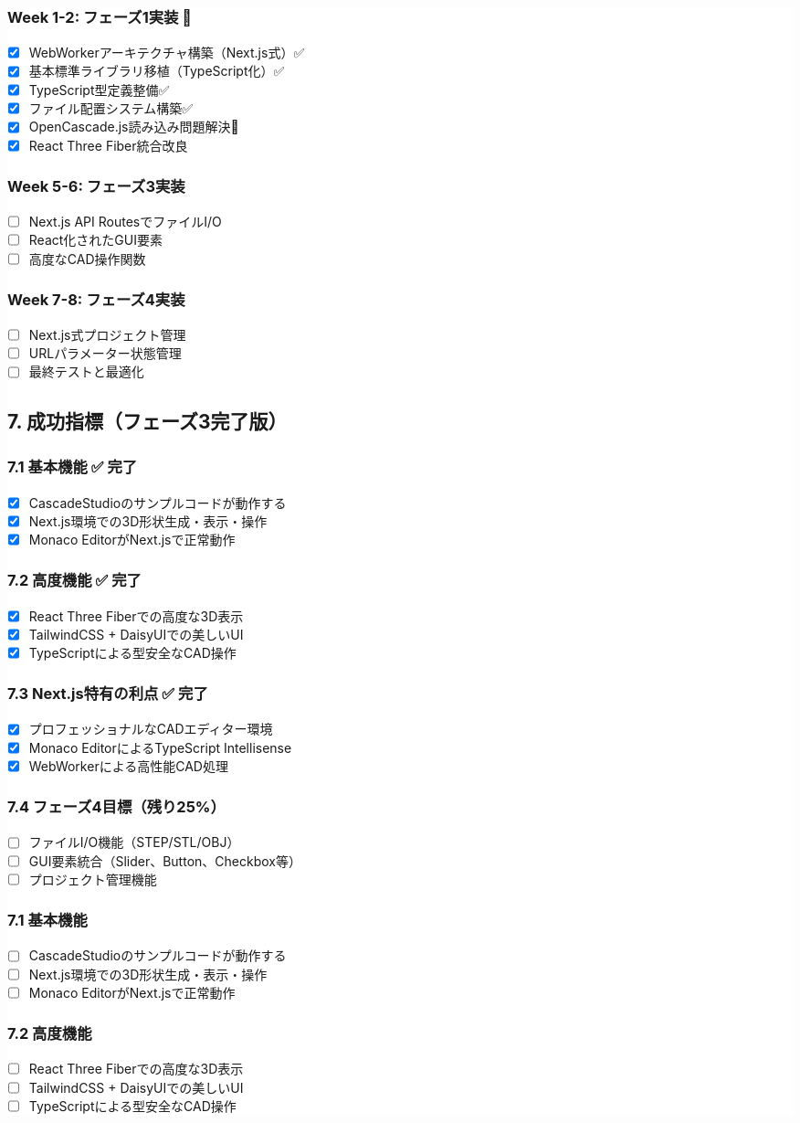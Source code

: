 ### Week 1-2: フェーズ1実装 🔴
- [x] WebWorkerアーキテクチャ構築（Next.js式）✅
- [x] 基本標準ライブラリ移植（TypeScript化）✅
- [x] TypeScript型定義整備✅
- [x] ファイル配置システム構築✅
- [x] OpenCascade.js読み込み問題解決🔴
- [x] React Three Fiber統合改良

### Week 5-6: フェーズ3実装
- [ ] Next.js API RoutesでファイルI/O
- [ ] React化されたGUI要素
- [ ] 高度なCAD操作関数

### Week 7-8: フェーズ4実装
- [ ] Next.js式プロジェクト管理
- [ ] URLパラメーター状態管理
- [ ] 最終テストと最適化

## 7. 成功指標（フェーズ3完了版）

### 7.1 基本機能 ✅ 完了
- [x] CascadeStudioのサンプルコードが動作する
- [x] Next.js環境での3D形状生成・表示・操作
- [x] Monaco EditorがNext.jsで正常動作

### 7.2 高度機能 ✅ 完了
- [x] React Three Fiberでの高度な3D表示
- [x] TailwindCSS + DaisyUIでの美しいUI
- [x] TypeScriptによる型安全なCAD操作

### 7.3 Next.js特有の利点 ✅ 完了
- [x] プロフェッショナルなCADエディター環境
- [x] Monaco EditorによるTypeScript Intellisense
- [x] WebWorkerによる高性能CAD処理

### 7.4 フェーズ4目標（残り25%）
- [ ] ファイルI/O機能（STEP/STL/OBJ）
- [ ] GUI要素統合（Slider、Button、Checkbox等）
- [ ] プロジェクト管理機能
### 7.1 基本機能
- [ ] CascadeStudioのサンプルコードが動作する
- [ ] Next.js環境での3D形状生成・表示・操作
- [ ] Monaco EditorがNext.jsで正常動作

### 7.2 高度機能
- [ ] React Three Fiberでの高度な3D表示
- [ ] TailwindCSS + DaisyUIでの美しいUI
- [ ] TypeScriptによる型安全なCAD操作

